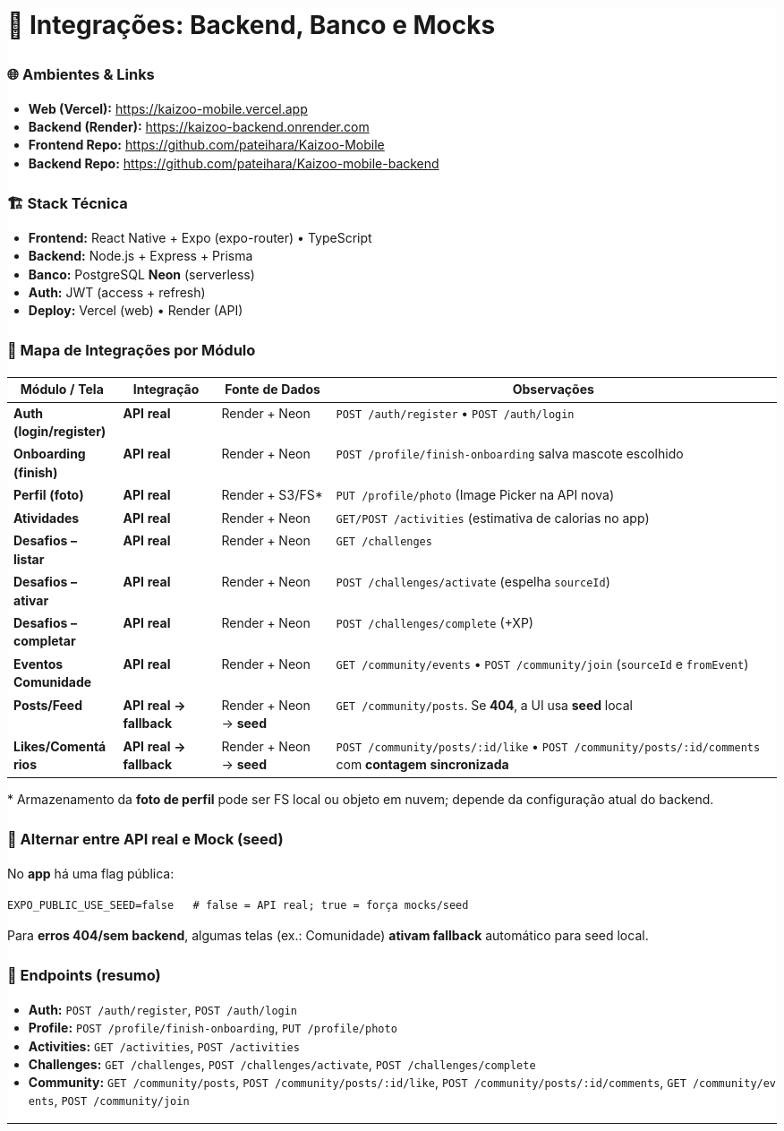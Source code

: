 # 🧩 Integrações: Backend, Banco e Mocks

### 🌐 Ambientes & Links
- **Web (Vercel):** https://kaizoo-mobile.vercel.app  
- **Backend (Render):** https://kaizoo-backend.onrender.com  
- **Frontend Repo:** https://github.com/pateihara/Kaizoo-Mobile  
- **Backend Repo:** https://github.com/pateihara/Kaizoo-mobile-backend

### 🏗️ Stack Técnica
- **Frontend:** React Native + Expo (expo-router) • TypeScript  
- **Backend:** Node.js + Express + Prisma  
- **Banco:** PostgreSQL **Neon** (serverless)  
- **Auth:** JWT (access + refresh)  
- **Deploy:** Vercel (web) • Render (API)

### 📡 Mapa de Integrações por Módulo
| Módulo / Tela           | Integração              | Fonte de Dados         | Observações |
|-------------------------|-------------------------|------------------------|-------------|
| **Auth (login/register)** | **API real**            | Render + Neon          | `POST /auth/register` • `POST /auth/login` |
| **Onboarding (finish)** | **API real**            | Render + Neon          | `POST /profile/finish-onboarding` salva mascote escolhido |
| **Perfil (foto)**       | **API real**            | Render + S3/FS*        | `PUT /profile/photo` (Image Picker na API nova) |
| **Atividades**          | **API real**            | Render + Neon          | `GET/POST /activities` (estimativa de calorias no app) |
| **Desafios – listar**   | **API real**            | Render + Neon          | `GET /challenges` |
| **Desafios – ativar**   | **API real**            | Render + Neon          | `POST /challenges/activate` (espelha `sourceId`) |
| **Desafios – completar**| **API real**            | Render + Neon          | `POST /challenges/complete` (+XP) |
| **Eventos Comunidade**  | **API real**            | Render + Neon          | `GET /community/events` • `POST /community/join` (`sourceId` e `fromEvent`) |
| **Posts/Feed**          | **API real → fallback** | Render + Neon → **seed** | `GET /community/posts`. Se **404**, a UI usa **seed** local |
| **Likes/Comentários**   | **API real → fallback** | Render + Neon → **seed** | `POST /community/posts/:id/like` • `POST /community/posts/:id/comments` com **contagem sincronizada** |

\* Armazenamento da **foto de perfil** pode ser FS local ou objeto em nuvem; depende da configuração atual do backend.

### 🔀 Alternar entre API real e Mock (seed)
No **app** há uma flag pública:

```env
EXPO_PUBLIC_USE_SEED=false   # false = API real; true = força mocks/seed
```

Para **erros 404/sem backend**, algumas telas (ex.: Comunidade) **ativam fallback** automático para seed local.

### 🧭 Endpoints (resumo)
- **Auth:** `POST /auth/register`, `POST /auth/login`  
- **Profile:** `POST /profile/finish-onboarding`, `PUT /profile/photo`  
- **Activities:** `GET /activities`, `POST /activities`  
- **Challenges:** `GET /challenges`, `POST /challenges/activate`, `POST /challenges/complete`  
- **Community:** `GET /community/posts`, `POST /community/posts/:id/like`, `POST /community/posts/:id/comments`, `GET /community/events`, `POST /community/join`

---